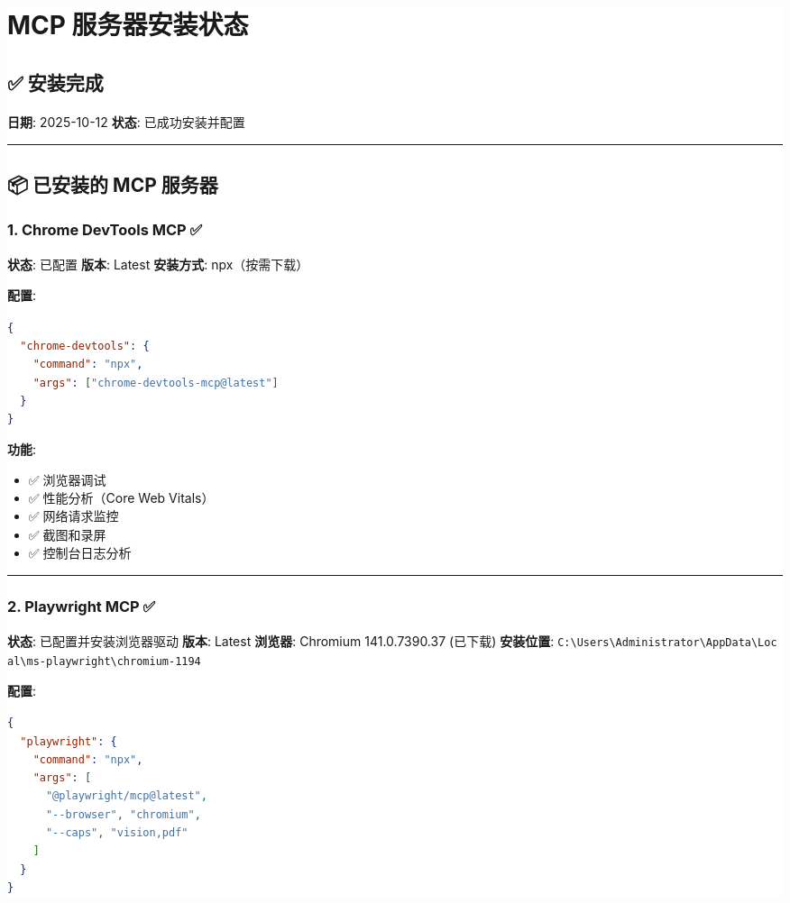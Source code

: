 # MCP 服务器安装状态

## ✅ 安装完成

**日期**: 2025-10-12
**状态**: 已成功安装并配置

---

## 📦 已安装的 MCP 服务器

### 1. Chrome DevTools MCP ✅
**状态**: 已配置
**版本**: Latest
**安装方式**: npx（按需下载）

**配置**:
```json
{
  "chrome-devtools": {
    "command": "npx",
    "args": ["chrome-devtools-mcp@latest"]
  }
}
```

**功能**:
- ✅ 浏览器调试
- ✅ 性能分析（Core Web Vitals）
- ✅ 网络请求监控
- ✅ 截图和录屏
- ✅ 控制台日志分析

---

### 2. Playwright MCP ✅
**状态**: 已配置并安装浏览器驱动
**版本**: Latest
**浏览器**: Chromium 141.0.7390.37 (已下载)
**安装位置**: `C:\Users\Administrator\AppData\Local\ms-playwright\chromium-1194`

**配置**:
```json
{
  "playwright": {
    "command": "npx",
    "args": [
      "@playwright/mcp@latest",
      "--browser", "chromium",
      "--caps", "vision,pdf"
    ]
  }
}
```
